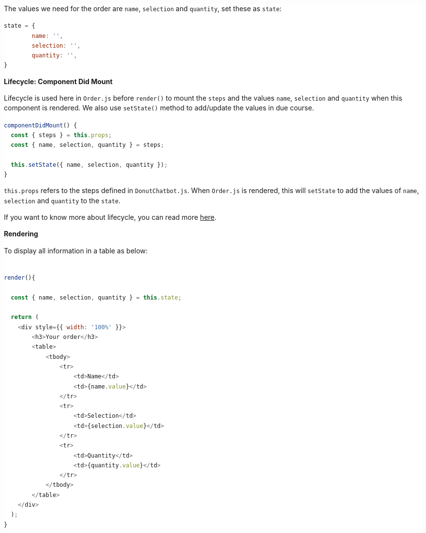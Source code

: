 The values we need for the order are `name`, `selection` and `quantity`, set these as `state`:

```javascript
state = {
        name: '',
        selection: '',
        quantity: '',
}
```

__Lifecycle: Component Did Mount__

Lifecycle is used here in `Order.js` before `render()` to mount the `steps` and the values `name`, `selection` and `quantity` when this component is rendered. We also use `setState()` method to add/update the values in due course.

```javascript
componentDidMount() {
  const { steps } = this.props;
  const { name, selection, quantity } = steps;

  this.setState({ name, selection, quantity });
}
```

`this.props` refers to the steps defined in `DonutChatbot.js`. When `Order.js` is rendered, this will `setState` to add the values of `name`, `selection` and `quantity` to the `state`.

If you want to know more about lifecycle, you can read more [here](https://reactjs.org/docs/state-and-lifecycle.html#adding-lifecycle-methods-to-a-class).

__Rendering__

To display all information in a table as below:

```javascript

render(){

  const { name, selection, quantity } = this.state;

  return (
    <div style={{ width: '100%' }}>
        <h3>Your order</h3>
        <table>
            <tbody>
                <tr>
                    <td>Name</td>
                    <td>{name.value}</td>
                </tr>
                <tr>
                    <td>Selection</td>
                    <td>{selection.value}</td>
                </tr>
                <tr>
                    <td>Quantity</td>
                    <td>{quantity.value}</td>
                </tr>
            </tbody>
        </table>
    </div>
  );
}
```
